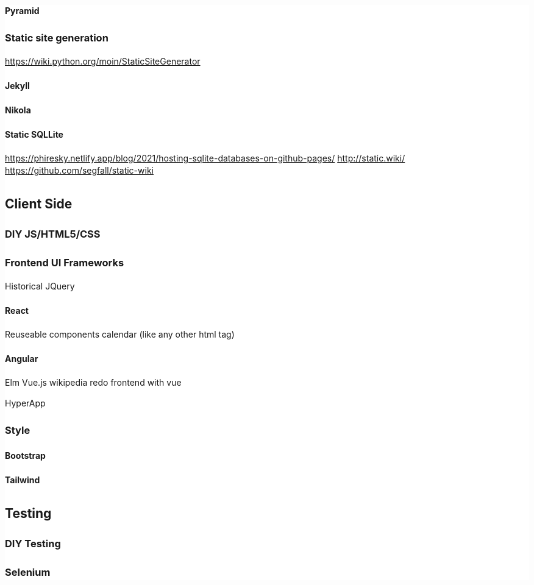 #### Pyramid

### Static site generation

https://wiki.python.org/moin/StaticSiteGenerator

#### Jekyll 

#### Nikola

#### Static SQLLite

https://phiresky.netlify.app/blog/2021/hosting-sqlite-databases-on-github-pages/
http://static.wiki/
https://github.com/segfall/static-wiki


Client Side
-----------

### DIY JS/HTML5/CSS

### Frontend UI Frameworks

Historical JQuery

#### React

Reuseable components 
  calendar (like any other html tag)

#### Angular

Elm
Vue.js
   wikipedia redo frontend with vue

HyperApp



### Style

#### Bootstrap

#### Tailwind


Testing
-------

### DIY Testing

### Selenium

